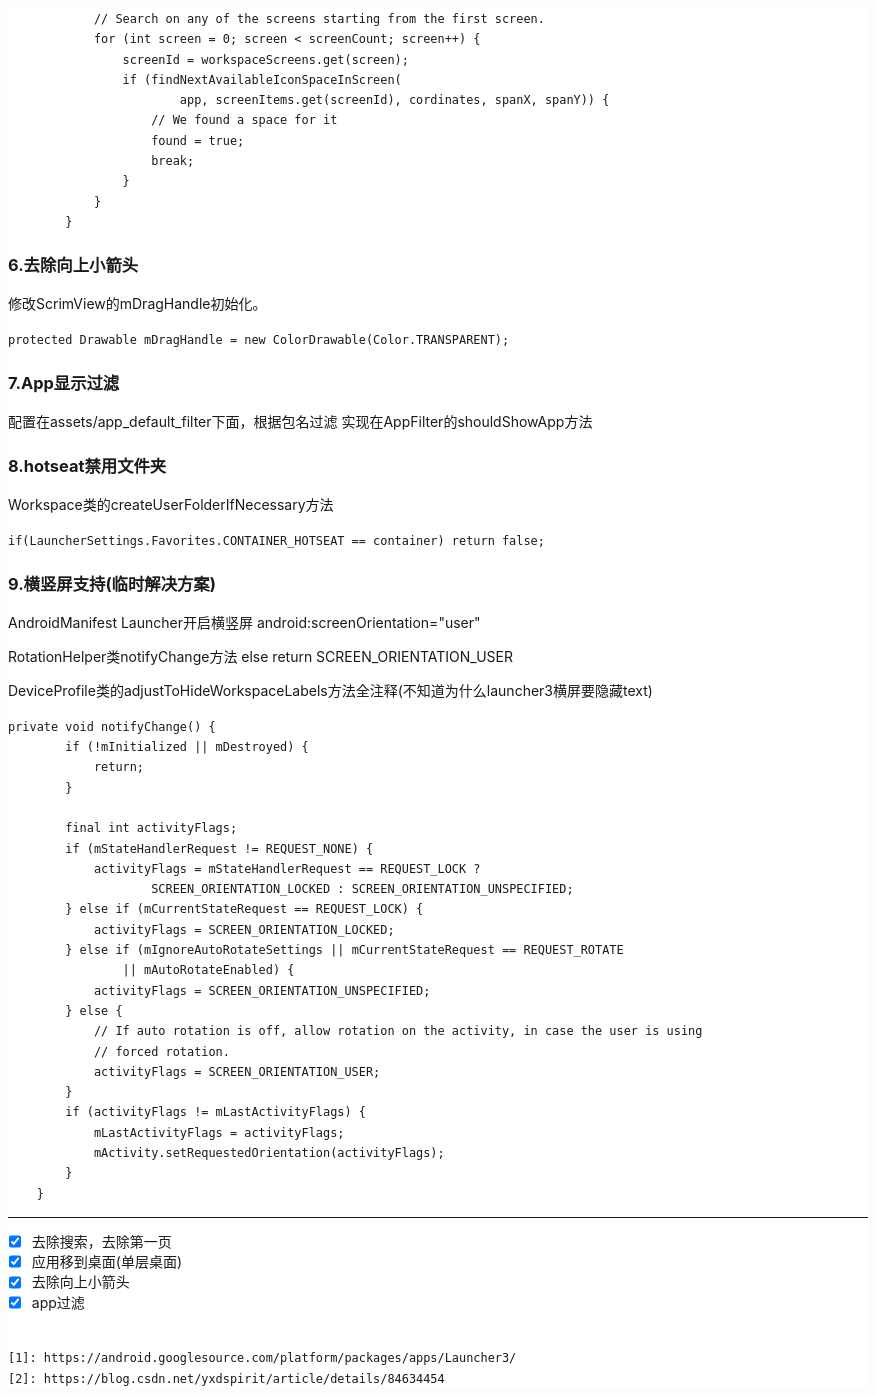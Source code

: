 ```if (!found) {
            // Search on any of the screens starting from the first screen.
            for (int screen = 0; screen < screenCount; screen++) {
                screenId = workspaceScreens.get(screen);
                if (findNextAvailableIconSpaceInScreen(
                        app, screenItems.get(screenId), cordinates, spanX, spanY)) {
                    // We found a space for it
                    found = true;
                    break;
                }
            }
        }
```
### 6.去除向上小箭头
修改ScrimView的mDragHandle初始化。

```protected Drawable mDragHandle = new ColorDrawable(Color.TRANSPARENT);```

### 7.App显示过滤
配置在assets/app_default_filter下面，根据包名过滤
实现在AppFilter的shouldShowApp方法

### 8.hotseat禁用文件夹
Workspace类的createUserFolderIfNecessary方法

```if(LauncherSettings.Favorites.CONTAINER_HOTSEAT == container) return false;```

### 9.横竖屏支持(临时解决方案)
AndroidManifest Launcher开启横竖屏 android:screenOrientation="user"

RotationHelper类notifyChange方法 else return SCREEN_ORIENTATION_USER

DeviceProfile类的adjustToHideWorkspaceLabels方法全注释(不知道为什么launcher3横屏要隐藏text)
```
private void notifyChange() {
        if (!mInitialized || mDestroyed) {
            return;
        }

        final int activityFlags;
        if (mStateHandlerRequest != REQUEST_NONE) {
            activityFlags = mStateHandlerRequest == REQUEST_LOCK ?
                    SCREEN_ORIENTATION_LOCKED : SCREEN_ORIENTATION_UNSPECIFIED;
        } else if (mCurrentStateRequest == REQUEST_LOCK) {
            activityFlags = SCREEN_ORIENTATION_LOCKED;
        } else if (mIgnoreAutoRotateSettings || mCurrentStateRequest == REQUEST_ROTATE
                || mAutoRotateEnabled) {
            activityFlags = SCREEN_ORIENTATION_UNSPECIFIED;
        } else {
            // If auto rotation is off, allow rotation on the activity, in case the user is using
            // forced rotation.
            activityFlags = SCREEN_ORIENTATION_USER;
        }
        if (activityFlags != mLastActivityFlags) {
            mLastActivityFlags = activityFlags;
            mActivity.setRequestedOrientation(activityFlags);
        }
    }
```
---
- [x] 去除搜索，去除第一页
- [x] 应用移到桌面(单层桌面)
- [x] 去除向上小箭头
- [x] app过滤
```

[1]: https://android.googlesource.com/platform/packages/apps/Launcher3/
[2]: https://blog.csdn.net/yxdspirit/article/details/84634454